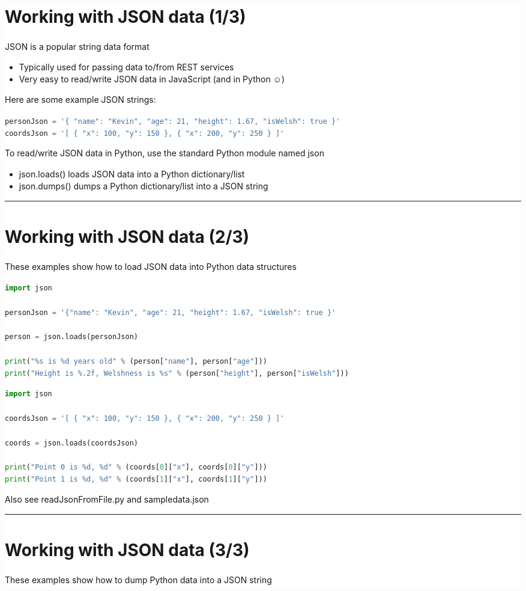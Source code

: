 
# Working with JSON data (1/3)

JSON is a popular string data format
- Typically used for passing data to/from REST services
- Very easy to read/write JSON data in JavaScript (and in Python ☺)

Here are some example JSON strings:

```python
personJson = '{ "name": "Kevin", "age": 21, "height": 1.67, "isWelsh": true }'
coordsJson = '[ { "x": 100, "y": 150 }, { "x": 200, "y": 250 } ]'
```

To read/write JSON data in Python, use the standard Python module named json
- json.loads() loads JSON data into a Python dictionary/list
- json.dumps() dumps a Python dictionary/list into a JSON string

---

# Working with JSON data (2/3)

These examples show how to load JSON data into Python data structures

```python
import json

personJson = '{"name": "Kevin", "age": 21, "height": 1.67, "isWelsh": true }'

person = json.loads(personJson)

print("%s is %d years old" % (person["name"], person["age"]))
print("Height is %.2f, Welshness is %s" % (person["height"], person["isWelsh"]))
```


```python
import json

coordsJson = '[ { "x": 100, "y": 150 }, { "x": 200, "y": 250 } ]'

coords = json.loads(coordsJson)

print("Point 0 is %d, %d" % (coords[0]["x"], coords[0]["y"]))
print("Point 1 is %d, %d" % (coords[1]["x"], coords[1]["y"]))
```

Also see readJsonFromFile.py and sampledata.json

---

# Working with JSON data (3/3)

These examples show how to dump Python data into a JSON string
